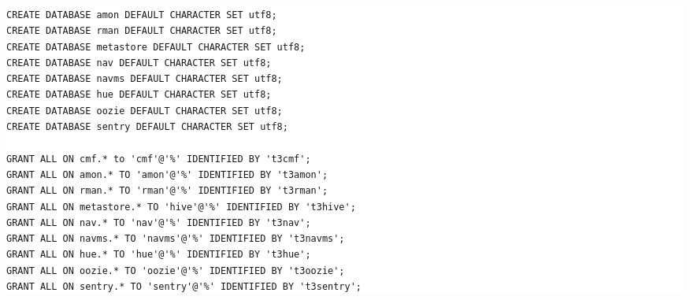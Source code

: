 ```
CREATE DATABASE amon DEFAULT CHARACTER SET utf8;
CREATE DATABASE rman DEFAULT CHARACTER SET utf8;
CREATE DATABASE metastore DEFAULT CHARACTER SET utf8;
CREATE DATABASE nav DEFAULT CHARACTER SET utf8;
CREATE DATABASE navms DEFAULT CHARACTER SET utf8;
CREATE DATABASE hue DEFAULT CHARACTER SET utf8;
CREATE DATABASE oozie DEFAULT CHARACTER SET utf8;
CREATE DATABASE sentry DEFAULT CHARACTER SET utf8;

GRANT ALL ON cmf.* to 'cmf'@'%' IDENTIFIED BY 't3cmf';
GRANT ALL ON amon.* TO 'amon'@'%' IDENTIFIED BY 't3amon';
GRANT ALL ON rman.* TO 'rman'@'%' IDENTIFIED BY 't3rman';
GRANT ALL ON metastore.* TO 'hive'@'%' IDENTIFIED BY 't3hive';
GRANT ALL ON nav.* TO 'nav'@'%' IDENTIFIED BY 't3nav';
GRANT ALL ON navms.* TO 'navms'@'%' IDENTIFIED BY 't3navms';
GRANT ALL ON hue.* TO 'hue'@'%' IDENTIFIED BY 't3hue';
GRANT ALL ON oozie.* TO 'oozie'@'%' IDENTIFIED BY 't3oozie';
GRANT ALL ON sentry.* TO 'sentry'@'%' IDENTIFIED BY 't3sentry';
```
